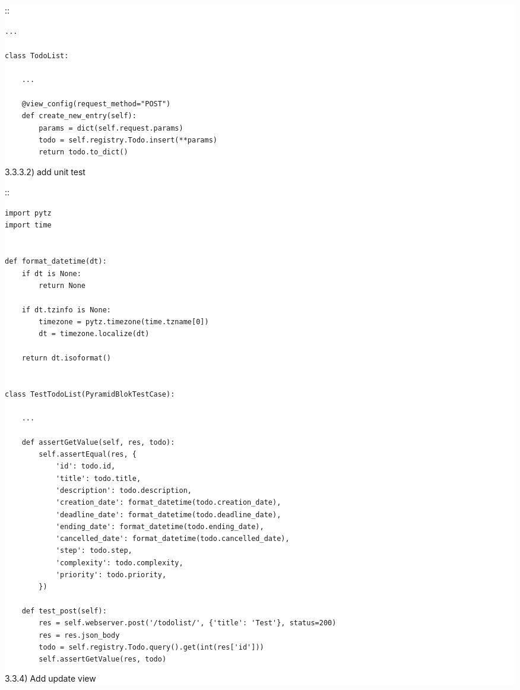 ::                                                                              
                                                                                
    ...                                                                         
                                                                                
    class TodoList:                                                             
                                                                                
        ...                                                                     
                                                                                
        @view_config(request_method="POST")                                     
        def create_new_entry(self):                                             
            params = dict(self.request.params)                                  
            todo = self.registry.Todo.insert(**params)                          
            return todo.to_dict()                                               
                                                                                
3.3.3.2) add unit test                                                          
                                                                                
::                                                                              
                                                                                
    import pytz                                                                 
    import time                                                                 
                                                                                
                                                                                
    def format_datetime(dt):                                                    
        if dt is None:                                                          
            return None                                                         
                                                                                
        if dt.tzinfo is None:                                                   
            timezone = pytz.timezone(time.tzname[0])                            
            dt = timezone.localize(dt)                                          
                                                                                
        return dt.isoformat()                                                   
                                                                                
                                                                                
    class TestTodoList(PyramidBlokTestCase):                                    
                                                                                
        ...                                                                     
                                                                                
        def assertGetValue(self, res, todo):                                    
            self.assertEqual(res, {                                             
                'id': todo.id,                                                  
                'title': todo.title,                                            
                'description': todo.description,                                
                'creation_date': format_datetime(todo.creation_date),           
                'deadline_date': format_datetime(todo.deadline_date),           
                'ending_date': format_datetime(todo.ending_date),               
                'cancelled_date': format_datetime(todo.cancelled_date),         
                'step': todo.step,                                              
                'complexity': todo.complexity,                                  
                'priority': todo.priority,                                      
            })                                                                  
                                                                                
        def test_post(self):                                                    
            res = self.webserver.post('/todolist/', {'title': 'Test'}, status=200)
            res = res.json_body                                                 
            todo = self.registry.Todo.query().get(int(res['id']))               
            self.assertGetValue(res, todo)                                      
                                                                                
3.3.4) Add update view                                                          
                                                                                